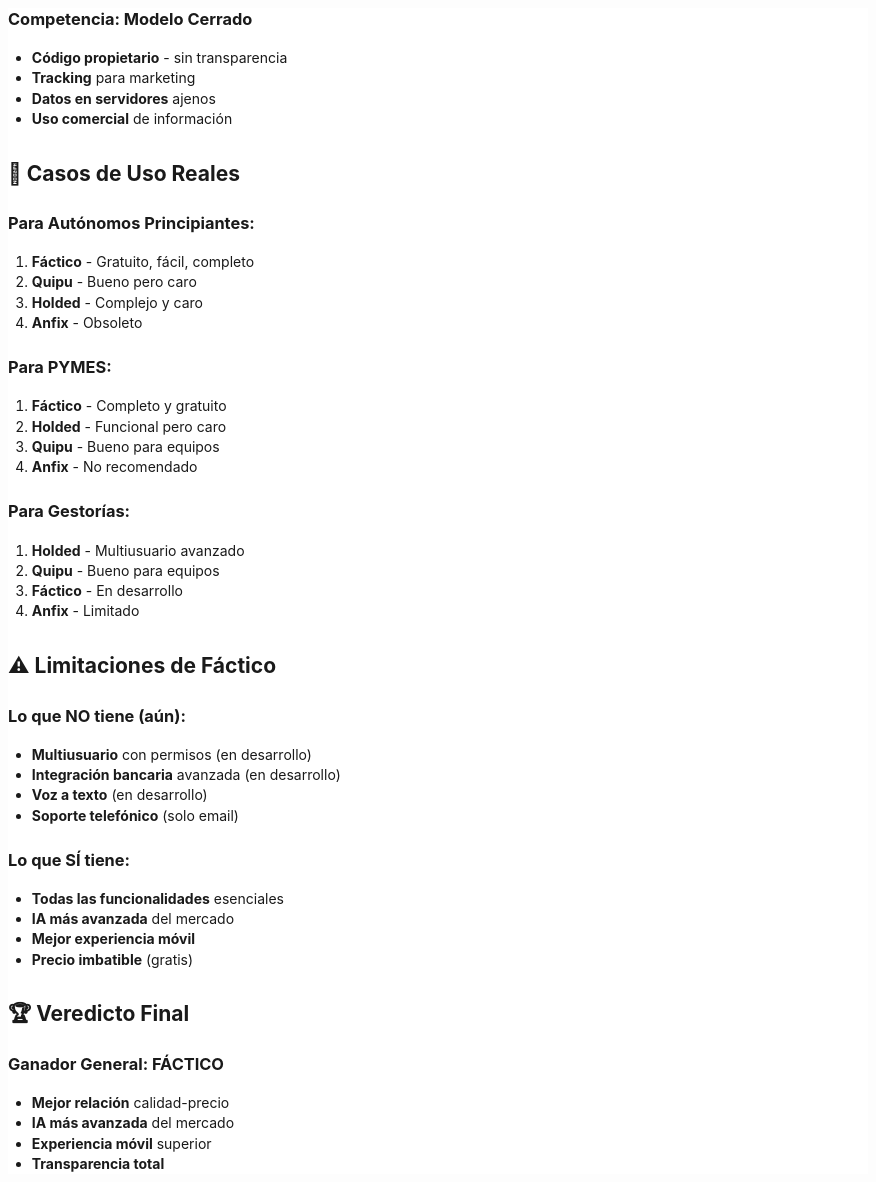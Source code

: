 ### **Competencia: Modelo Cerrado**
- **Código propietario** - sin transparencia
- **Tracking** para marketing
- **Datos en servidores** ajenos
- **Uso comercial** de información

## 🎯 Casos de Uso Reales

### **Para Autónomos Principiantes:**
1. **Fáctico** - Gratuito, fácil, completo
2. **Quipu** - Bueno pero caro
3. **Holded** - Complejo y caro
4. **Anfix** - Obsoleto

### **Para PYMES:**
1. **Fáctico** - Completo y gratuito
2. **Holded** - Funcional pero caro
3. **Quipu** - Bueno para equipos
4. **Anfix** - No recomendado

### **Para Gestorías:**
1. **Holded** - Multiusuario avanzado
2. **Quipu** - Bueno para equipos
3. **Fáctico** - En desarrollo
4. **Anfix** - Limitado

## ⚠️ Limitaciones de Fáctico

### **Lo que NO tiene (aún):**
- **Multiusuario** con permisos (en desarrollo)
- **Integración bancaria** avanzada (en desarrollo)
- **Voz a texto** (en desarrollo)
- **Soporte telefónico** (solo email)

### **Lo que SÍ tiene:**
- **Todas las funcionalidades** esenciales
- **IA más avanzada** del mercado
- **Mejor experiencia móvil**
- **Precio imbatible** (gratis)

## 🏆 Veredicto Final

### **Ganador General: FÁCTICO**
- **Mejor relación** calidad-precio
- **IA más avanzada** del mercado
- **Experiencia móvil** superior
- **Transparencia total**
